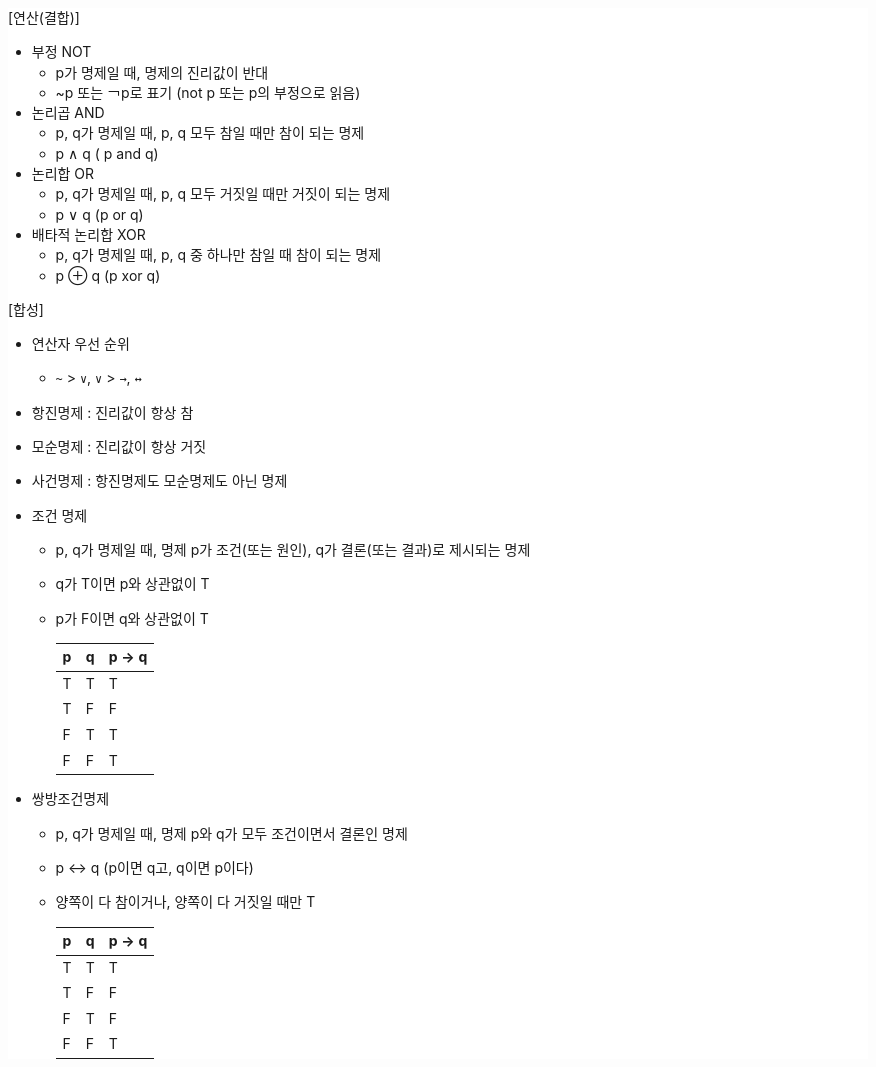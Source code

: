 

[연산(결합)]

- 부정 NOT
  - p가 명제일 때, 명제의 진리값이 반대
  - ~p 또는 ￢p로 표기 (not p 또는 p의 부정으로 읽음)
- 논리곱 AND
  - p, q가 명제일 때, p, q 모두 참일 때만 참이 되는 명제
  - p ∧ q ( p and q)
- 논리합 OR
  - p, q가 명제일 때, p, q 모두 거짓일 때만 거짓이 되는 명제
  - p ∨ q (p or q)
- 배타적 논리합 XOR
  - p, q가 명제일 때, p, q 중 하나만 참일 때 참이 되는 명제
  - p ⊕ q (p xor q)



[합성]

- 연산자 우선 순위
  - `~` > `∨`, `∨` > `→`, `↔`
- 항진명제 : 진리값이 항상 참
- 모순명제 : 진리값이 항상 거짓
- 사건명제 : 항진명제도 모순명제도 아닌 명제



- 조건 명제
  - p, q가 명제일 때, 명제 p가 조건(또는 원인), q가 결론(또는 결과)로 제시되는 명제
  
  - q가 T이면 p와 상관없이 T

  - p가 F이면 q와 상관없이 T
  
    | p    | q    | p → q |
    | ---- | ---- | ----- |
    | T    | T    | T     |
    | T    | F    | F     |
    | F    | T    | T     |
    | F    | F    | T     |
  
    
  
- 쌍방조건명제
  - p, q가 명제일 때, 명제 p와 q가 모두 조건이면서 결론인 명제
  
  - p ↔ q (p이면 q고, q이면 p이다)

  - 양쪽이 다 참이거나, 양쪽이 다 거짓일 때만 T
  
    | p    | q    | p → q |
    | ---- | ---- | ----- |
    | T    | T    | T     |
    | T    | F    | F     |
    | F    | T    | F     |
    | F    | F    | T     |
